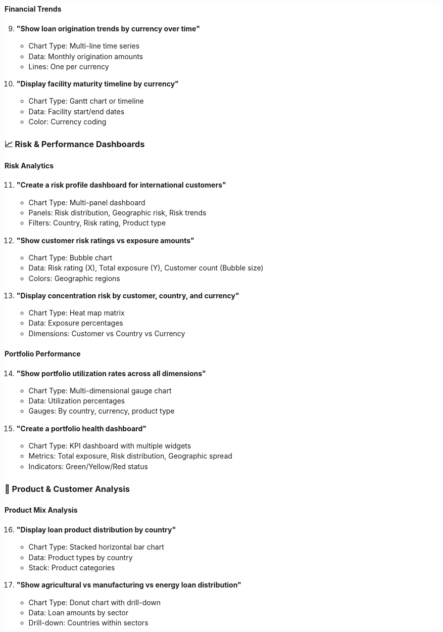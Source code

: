 #### Financial Trends
9. **"Show loan origination trends by currency over time"**
   - Chart Type: Multi-line time series
   - Data: Monthly origination amounts
   - Lines: One per currency

10. **"Display facility maturity timeline by currency"**
    - Chart Type: Gantt chart or timeline
    - Data: Facility start/end dates
    - Color: Currency coding

### 📈 Risk & Performance Dashboards

#### Risk Analytics
11. **"Create a risk profile dashboard for international customers"**
    - Chart Type: Multi-panel dashboard
    - Panels: Risk distribution, Geographic risk, Risk trends
    - Filters: Country, Risk rating, Product type

12. **"Show customer risk ratings vs exposure amounts"**
    - Chart Type: Bubble chart
    - Data: Risk rating (X), Total exposure (Y), Customer count (Bubble size)
    - Colors: Geographic regions

13. **"Display concentration risk by customer, country, and currency"**
    - Chart Type: Heat map matrix
    - Data: Exposure percentages
    - Dimensions: Customer vs Country vs Currency

#### Portfolio Performance
14. **"Show portfolio utilization rates across all dimensions"**
    - Chart Type: Multi-dimensional gauge chart
    - Data: Utilization percentages
    - Gauges: By country, currency, product type

15. **"Create a portfolio health dashboard"**
    - Chart Type: KPI dashboard with multiple widgets
    - Metrics: Total exposure, Risk distribution, Geographic spread
    - Indicators: Green/Yellow/Red status

### 🏦 Product & Customer Analysis

#### Product Mix Analysis
16. **"Display loan product distribution by country"**
    - Chart Type: Stacked horizontal bar chart
    - Data: Product types by country
    - Stack: Product categories

17. **"Show agricultural vs manufacturing vs energy loan distribution"**
    - Chart Type: Donut chart with drill-down
    - Data: Loan amounts by sector
    - Drill-down: Countries within sectors
